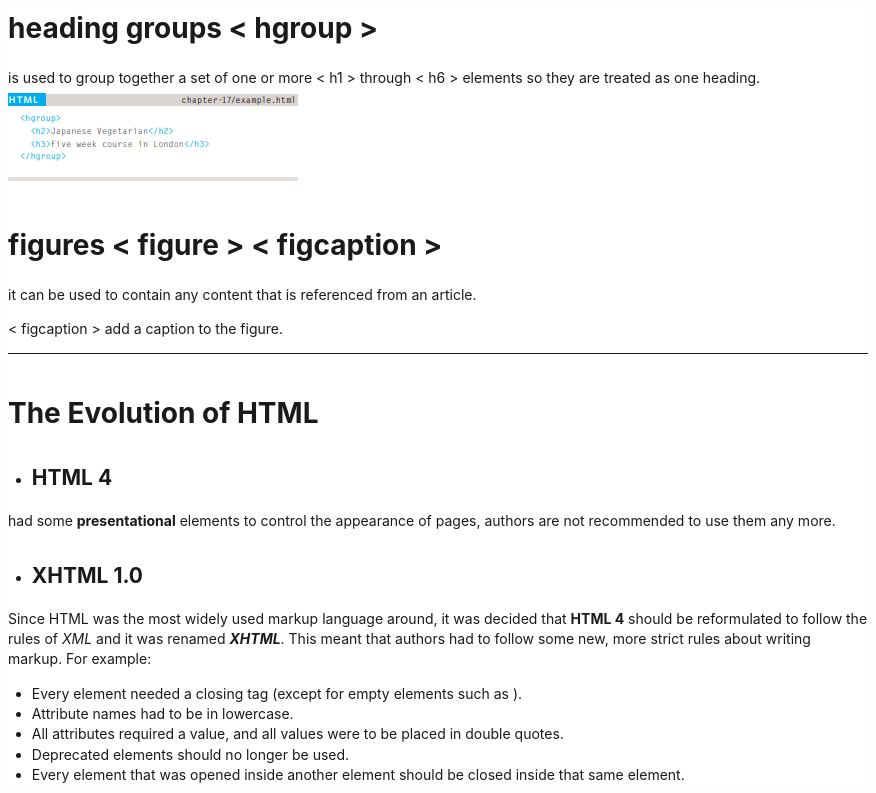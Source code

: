 
# heading groups < hgroup > 
is used to group together a set of one or more < h1 > through < h6 > elements so they are treated as one heading.
![hgroup](images/hgroup.png)

# figures < figure > < figcaption >
it can be used to contain any content that is referenced from an article.

< figcaption > add a caption to the figure.

----------------------------------

# The Evolution of HTML
* ## HTML 4
had some **presentational** elements to
control the appearance of pages,
authors are not recommended to
use them any more.
* ## XHTML 1.0 
Since HTML was the most widely used
markup language around, it was
decided that **HTML 4** should be
reformulated to follow the rules
of *XML* and it was renamed
***XHTML***. This meant that
authors had to follow some new,
more strict rules about writing
markup. For example:
* Every element needed a
closing tag (except for empty
elements such as <img />).
* Attribute names had to be in
lowercase.
* All attributes required a value,
and all values were to be
placed in double quotes.
* Deprecated elements should
no longer be used.
* Every element that was
opened inside another
element should be closed
inside that same element.
